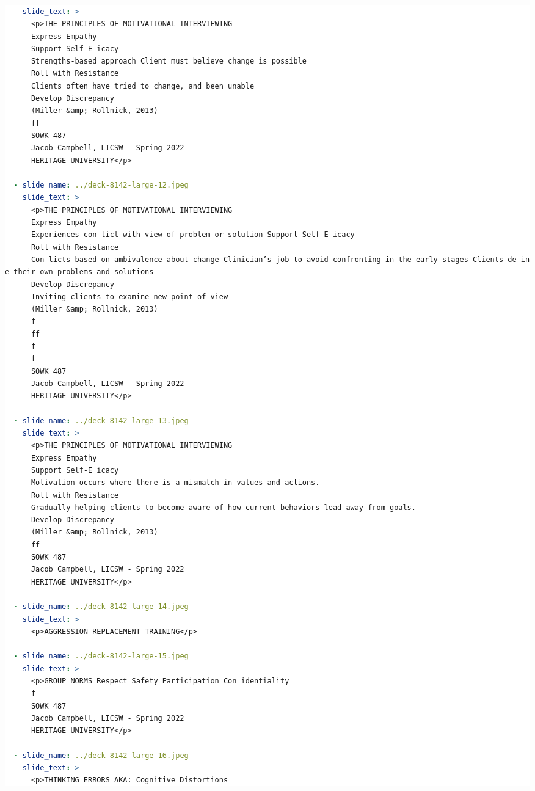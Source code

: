 ```yaml
    slide_text: >
      <p>THE PRINCIPLES OF MOTIVATIONAL INTERVIEWING
      Express Empathy
      Support Self-E icacy
      Strengths-based approach Client must believe change is possible
      Roll with Resistance
      Clients often have tried to change, and been unable
      Develop Discrepancy
      (Miller &amp; Rollnick, 2013)
      ff
      SOWK 487
      Jacob Campbell, LICSW - Spring 2022
      HERITAGE UNIVERSITY</p>
      
  - slide_name: ../deck-8142-large-12.jpeg
    slide_text: >
      <p>THE PRINCIPLES OF MOTIVATIONAL INTERVIEWING
      Express Empathy
      Experiences con lict with view of problem or solution Support Self-E icacy
      Roll with Resistance
      Con licts based on ambivalence about change Clinician’s job to avoid confronting in the early stages Clients de ine their own problems and solutions
      Develop Discrepancy
      Inviting clients to examine new point of view
      (Miller &amp; Rollnick, 2013)
      f
      ff
      f
      f
      SOWK 487
      Jacob Campbell, LICSW - Spring 2022
      HERITAGE UNIVERSITY</p>
      
  - slide_name: ../deck-8142-large-13.jpeg
    slide_text: >
      <p>THE PRINCIPLES OF MOTIVATIONAL INTERVIEWING
      Express Empathy
      Support Self-E icacy
      Motivation occurs where there is a mismatch in values and actions.
      Roll with Resistance
      Gradually helping clients to become aware of how current behaviors lead away from goals.
      Develop Discrepancy
      (Miller &amp; Rollnick, 2013)
      ff
      SOWK 487
      Jacob Campbell, LICSW - Spring 2022
      HERITAGE UNIVERSITY</p>
      
  - slide_name: ../deck-8142-large-14.jpeg
    slide_text: >
      <p>AGGRESSION REPLACEMENT TRAINING</p>
      
  - slide_name: ../deck-8142-large-15.jpeg
    slide_text: >
      <p>GROUP NORMS Respect Safety Participation Con identiality
      f
      SOWK 487
      Jacob Campbell, LICSW - Spring 2022
      HERITAGE UNIVERSITY</p>
      
  - slide_name: ../deck-8142-large-16.jpeg
    slide_text: >
      <p>THINKING ERRORS AKA: Cognitive Distortions
```